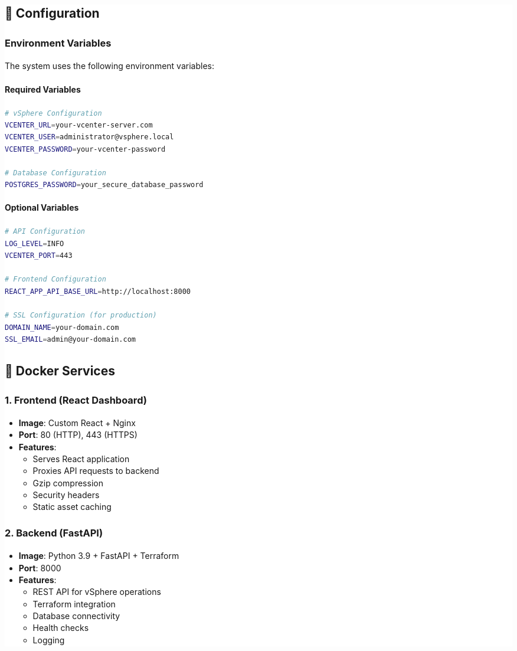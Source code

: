
## 🔧 Configuration

### Environment Variables

The system uses the following environment variables:

#### Required Variables

```bash
# vSphere Configuration
VCENTER_URL=your-vcenter-server.com
VCENTER_USER=administrator@vsphere.local
VCENTER_PASSWORD=your-vcenter-password

# Database Configuration
POSTGRES_PASSWORD=your_secure_database_password
```

#### Optional Variables

```bash
# API Configuration
LOG_LEVEL=INFO
VCENTER_PORT=443

# Frontend Configuration
REACT_APP_API_BASE_URL=http://localhost:8000

# SSL Configuration (for production)
DOMAIN_NAME=your-domain.com
SSL_EMAIL=admin@your-domain.com
```

## 🐳 Docker Services

### 1. Frontend (React Dashboard)

- **Image**: Custom React + Nginx
- **Port**: 80 (HTTP), 443 (HTTPS)
- **Features**:
  - Serves React application
  - Proxies API requests to backend
  - Gzip compression
  - Security headers
  - Static asset caching

### 2. Backend (FastAPI)

- **Image**: Python 3.9 + FastAPI + Terraform
- **Port**: 8000
- **Features**:
  - REST API for vSphere operations
  - Terraform integration
  - Database connectivity
  - Health checks
  - Logging
